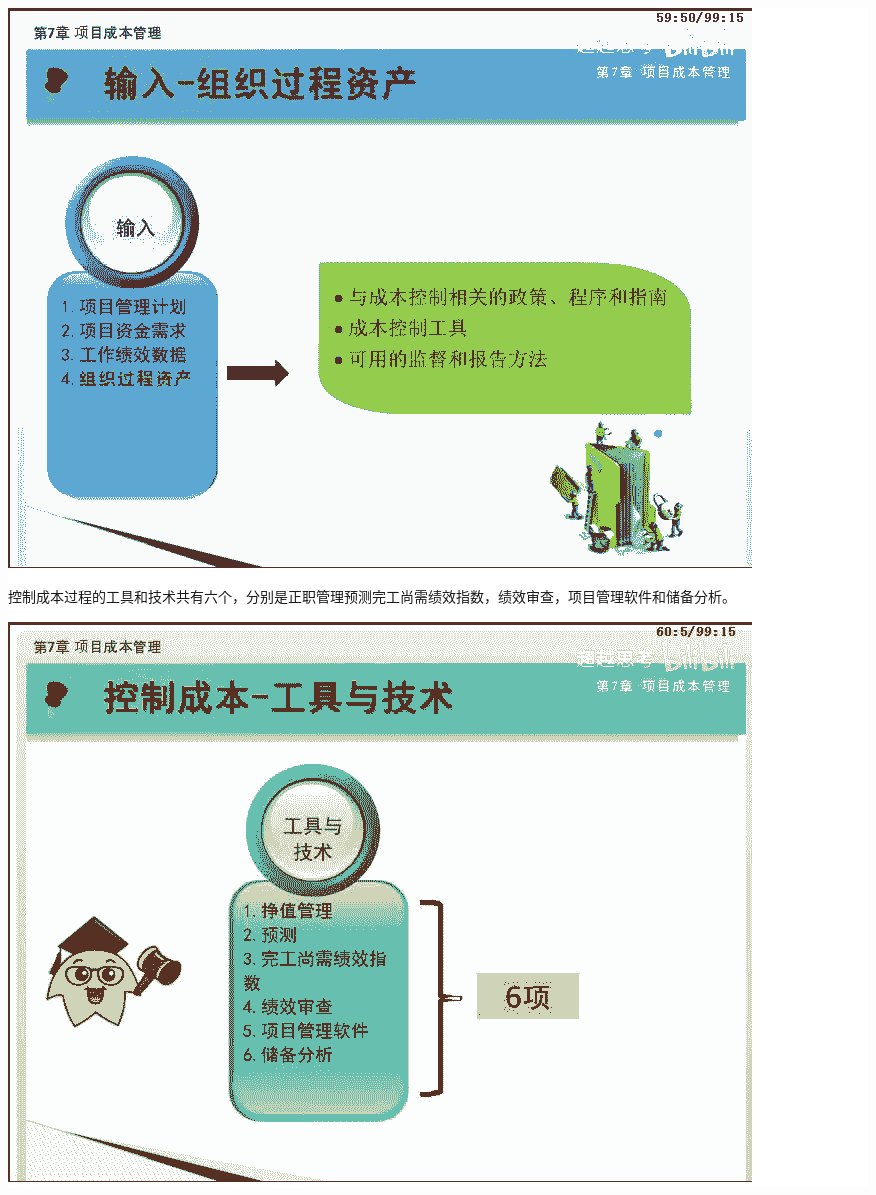 ![](img/5b36231ae4acebfc23c9a8ef4879fb97_135.png)

控制成本过程的工具和技术共有六个，分别是正职管理预测完工尚需绩效指数，绩效审查，项目管理软件和储备分析。



![](img/5b36231ae4acebfc23c9a8ef4879fb97_137.png)
